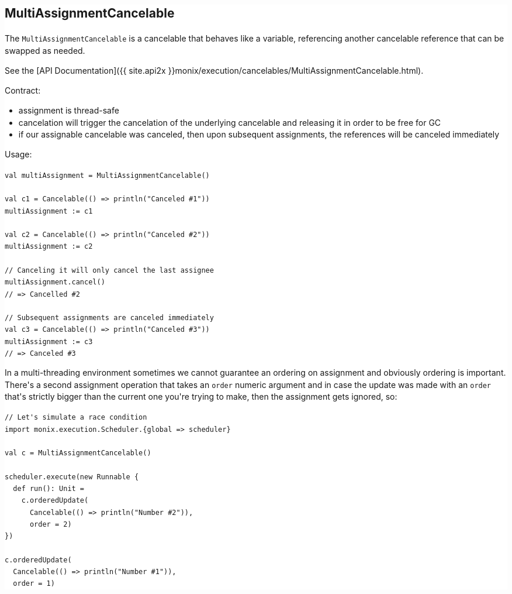 ## MultiAssignmentCancelable

The `MultiAssignmentCancelable` is a cancelable that behaves like a
variable, referencing another cancelable reference that can be
swapped as needed.

See the
[API Documentation]({{ site.api2x }}monix/execution/cancelables/MultiAssignmentCancelable.html).

Contract:

- assignment is thread-safe
- cancelation will trigger the cancelation of the underlying
  cancelable and releasing it in order to be free for GC
- if our assignable cancelable was canceled, then upon
  subsequent assignments, the references will be canceled
  immediately

Usage:

```tut:silent
val multiAssignment = MultiAssignmentCancelable()

val c1 = Cancelable(() => println("Canceled #1"))
multiAssignment := c1

val c2 = Cancelable(() => println("Canceled #2"))
multiAssignment := c2

// Canceling it will only cancel the last assignee
multiAssignment.cancel()
// => Cancelled #2

// Subsequent assignments are canceled immediately
val c3 = Cancelable(() => println("Canceled #3"))
multiAssignment := c3
// => Canceled #3
```

In a multi-threading environment sometimes we cannot guarantee an
ordering on assignment and obviously ordering is important.  There's a
second assignment operation that takes an `order` numeric argument and
in case the update was made with an `order` that's strictly bigger
than the current one you're trying to make, then the assignment gets
ignored, so:

```tut:silent
// Let's simulate a race condition
import monix.execution.Scheduler.{global => scheduler}

val c = MultiAssignmentCancelable()

scheduler.execute(new Runnable {
  def run(): Unit =
    c.orderedUpdate(
      Cancelable(() => println("Number #2")),
      order = 2)
})

c.orderedUpdate(
  Cancelable(() => println("Number #1")),
  order = 1)
```
